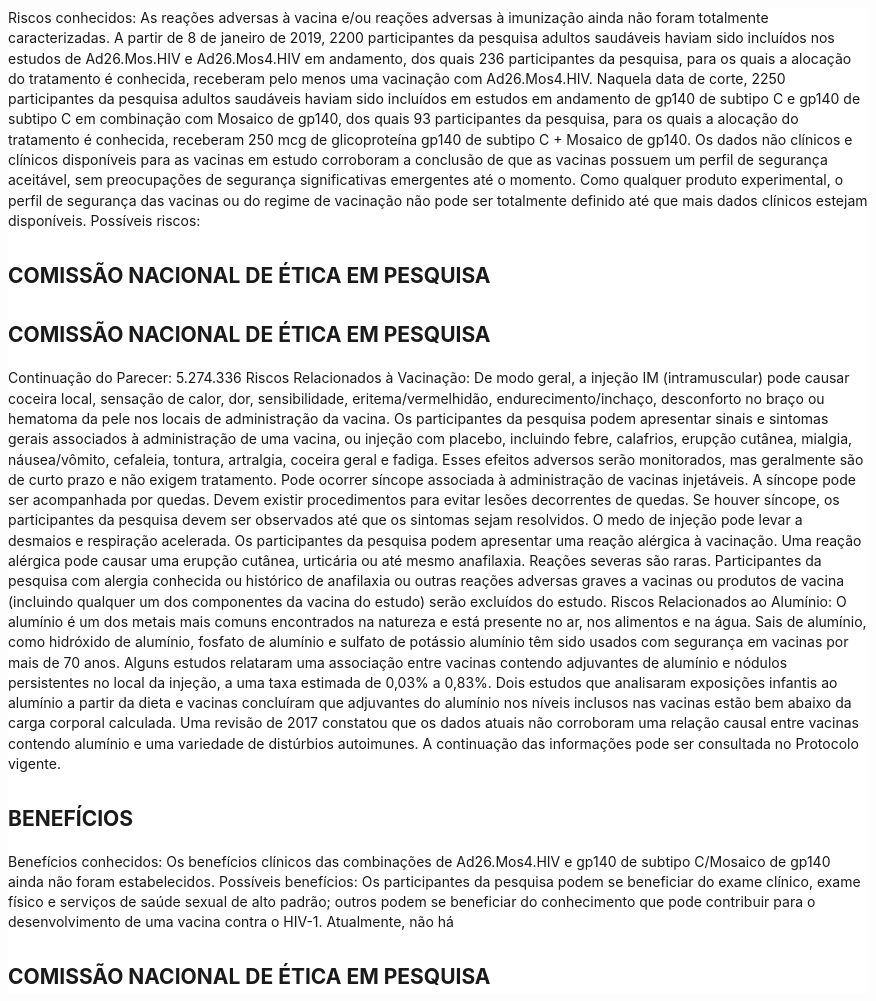 Riscos conhecidos: As reações adversas à vacina e/ou reações adversas à imunização ainda não foram totalmente caracterizadas. A partir de 8 de janeiro de 2019, 2200 participantes da pesquisa adultos saudáveis haviam sido incluídos nos estudos de Ad26.Mos.HIV e Ad26.Mos4.HIV em andamento, dos quais 236 participantes da pesquisa, para os quais a alocação do tratamento é conhecida, receberam pelo menos uma vacinação com Ad26.Mos4.HIV. Naquela data de corte, 2250 participantes da pesquisa adultos saudáveis haviam sido incluídos em estudos em andamento de gp140 de subtipo C e gp140 de subtipo C em combinação com Mosaico de gp140, dos quais 93 participantes da pesquisa, para os quais a alocação do tratamento é conhecida, receberam 250 mcg de glicoproteína gp140 de subtipo C + Mosaico de gp140. Os dados não clínicos e clínicos disponíveis para as vacinas em estudo corroboram a conclusão de que as vacinas possuem um perfil de segurança aceitável, sem preocupações de segurança significativas emergentes até o momento. Como qualquer produto experimental, o perfil de segurança das vacinas ou do regime de vacinação não pode ser totalmente definido até que mais dados clínicos estejam disponíveis.
Possíveis riscos:
## COMISSÃO NACIONAL DE ÉTICA EM PESQUISA

## COMISSÃO NACIONAL DE ÉTICA EM PESQUISA

Continuação do Parecer: 5.274.336
Riscos Relacionados à Vacinação: De modo geral, a injeção IM (intramuscular) pode causar coceira local, sensação de calor, dor, sensibilidade, eritema/vermelhidão, endurecimento/inchaço, desconforto no braço ou hematoma da pele nos locais de administração da vacina. Os participantes da pesquisa podem apresentar sinais e sintomas gerais associados à administração de uma vacina, ou injeção com placebo, incluindo febre, calafrios, erupção cutânea, mialgia, náusea/vômito, cefaleia, tontura, artralgia, coceira geral e fadiga. Esses efeitos adversos serão monitorados, mas geralmente são de curto prazo e não exigem tratamento. Pode ocorrer síncope associada à administração de vacinas injetáveis. A síncope pode ser acompanhada por quedas. Devem existir procedimentos para evitar lesões decorrentes de quedas. Se houver síncope, os participantes da pesquisa devem ser observados até que os sintomas sejam resolvidos. O medo de injeção pode levar a desmaios e respiração acelerada. Os participantes da pesquisa podem apresentar uma reação alérgica à vacinação. Uma reação alérgica pode causar uma erupção cutânea, urticária ou até mesmo anafilaxia. Reações severas são raras. Participantes da pesquisa com alergia conhecida ou histórico de anafilaxia ou outras reações adversas graves a vacinas ou produtos de vacina (incluindo qualquer um dos componentes da vacina do estudo) serão excluídos do estudo.
Riscos Relacionados ao Alumínio: O alumínio é um dos metais mais comuns encontrados na natureza e está presente no ar, nos alimentos e na água. Sais de alumínio, como hidróxido de alumínio, fosfato de alumínio e sulfato de potássio alumínio têm sido usados com segurança em vacinas por mais de 70 anos. Alguns estudos relataram uma associação entre vacinas contendo adjuvantes de alumínio e nódulos persistentes no local da injeção, a uma taxa estimada de 0,03% a 0,83%. Dois estudos que analisaram exposições infantis ao alumínio a partir da dieta e vacinas concluíram que adjuvantes do alumínio nos níveis inclusos nas vacinas estão bem abaixo da carga corporal calculada. Uma revisão de 2017 constatou que os dados atuais não corroboram uma relação causal entre vacinas contendo alumínio e uma variedade de distúrbios autoimunes. A continuação das informações pode ser consultada no Protocolo vigente.
## BENEFÍCIOS
Benefícios conhecidos: Os benefícios clínicos das combinações de Ad26.Mos4.HIV e gp140 de subtipo C/Mosaico de gp140 ainda não foram estabelecidos.
Possíveis benefícios: Os participantes da pesquisa podem se beneficiar do exame clínico, exame físico e serviços de saúde sexual de alto padrão; outros podem se beneficiar do conhecimento que pode contribuir para o desenvolvimento de uma vacina contra o HIV-1. Atualmente, não há
## COMISSÃO NACIONAL DE ÉTICA EM PESQUISA
